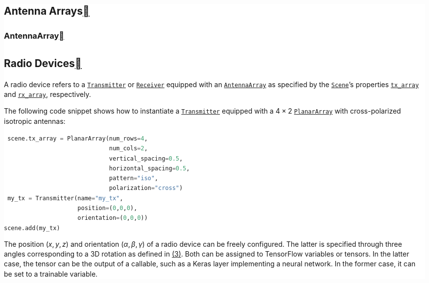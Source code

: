 ## Antenna Arrays<a class="headerlink" href="https://nvlabs.github.io/sionna/api/rt.html#antenna-arrays" title="Permalink to this headline"></a>
### AntennaArray<a class="headerlink" href="https://nvlabs.github.io/sionna/api/rt.html#antennaarray" title="Permalink to this headline"></a>
  



## Radio Devices<a class="headerlink" href="https://nvlabs.github.io/sionna/api/rt.html#radio-devices" title="Permalink to this headline"></a>
    
A radio device refers to a <a class="reference internal" href="https://nvlabs.github.io/sionna/api/rt.html#sionna.rt.Transmitter" title="sionna.rt.Transmitter">`Transmitter`</a> or <a class="reference internal" href="https://nvlabs.github.io/sionna/api/rt.html#sionna.rt.Receiver" title="sionna.rt.Receiver">`Receiver`</a> equipped
with an <a class="reference internal" href="https://nvlabs.github.io/sionna/api/rt.html#sionna.rt.AntennaArray" title="sionna.rt.AntennaArray">`AntennaArray`</a> as specified by the <a class="reference internal" href="https://nvlabs.github.io/sionna/api/rt.html#sionna.rt.Scene" title="sionna.rt.Scene">`Scene`</a>’s properties
<a class="reference internal" href="https://nvlabs.github.io/sionna/api/rt.html#sionna.rt.Scene.tx_array" title="sionna.rt.Scene.tx_array">`tx_array`</a> and <a class="reference internal" href="https://nvlabs.github.io/sionna/api/rt.html#sionna.rt.Scene.rx_array" title="sionna.rt.Scene.rx_array">`rx_array`</a>, respectively.
    
The following code snippet shows how to instantiate a <a class="reference internal" href="https://nvlabs.github.io/sionna/api/rt.html#sionna.rt.Transmitter" title="sionna.rt.Transmitter">`Transmitter`</a>
equipped with a $4 \times 2$ <a class="reference internal" href="https://nvlabs.github.io/sionna/api/rt.html#sionna.rt.PlanarArray" title="sionna.rt.PlanarArray">`PlanarArray`</a> with cross-polarized isotropic antennas:
```python
 scene.tx_array = PlanarArray(num_rows=4,
                              num_cols=2,
                              vertical_spacing=0.5,
                              horizontal_spacing=0.5,
                              pattern="iso",
                              polarization="cross")
 my_tx = Transmitter(name="my_tx",
                     position=(0,0,0),
                     orientation=(0,0,0))
scene.add(my_tx)
```

    
The position $(x,y,z)$ and orientation $(\alpha, \beta, \gamma)$ of a radio device
can be freely configured. The latter is specified through three angles corresponding to a 3D
rotation as defined in <a class="reference internal" href="../em_primer.html#equation-rotation">(3)</a>.
Both can be assigned to TensorFlow variables or tensors. In the latter case,
the tensor can be the output of a callable, such as a Keras layer implementing a neural network.
In the former case, it can be set to a trainable variable.
    
